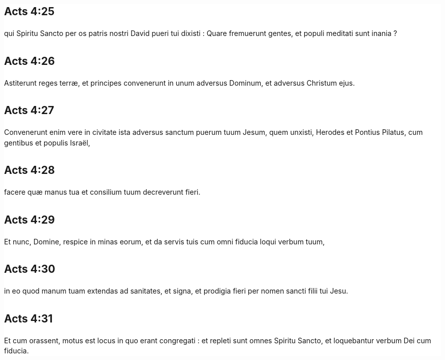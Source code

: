 
<a id="orgca66357"></a>

## Acts 4:25

qui Spiritu Sancto per os patris nostri David pueri tui dixisti :   Quare fremuerunt gentes,  et populi meditati sunt inania ?


<a id="org4d8ae5f"></a>

## Acts 4:26

Astiterunt reges terræ,  et principes convenerunt in unum  adversus Dominum, et adversus Christum ejus.


<a id="org3ffc495"></a>

## Acts 4:27

Convenerunt enim vere in civitate ista adversus sanctum puerum tuum Jesum, quem unxisti, Herodes et Pontius Pilatus, cum gentibus et populis Israël,


<a id="orge552432"></a>

## Acts 4:28

facere quæ manus tua et consilium tuum decreverunt fieri.


<a id="org5f09fbd"></a>

## Acts 4:29

Et nunc, Domine, respice in minas eorum, et da servis tuis cum omni fiducia loqui verbum tuum,


<a id="orga908be3"></a>

## Acts 4:30

in eo quod manum tuam extendas ad sanitates, et signa, et prodigia fieri per nomen sancti filii tui Jesu.


<a id="org95e61a1"></a>

## Acts 4:31

Et cum orassent, motus est locus in quo erant congregati : et repleti sunt omnes Spiritu Sancto, et loquebantur verbum Dei cum fiducia.


<a id="org6f7fae8"></a>
